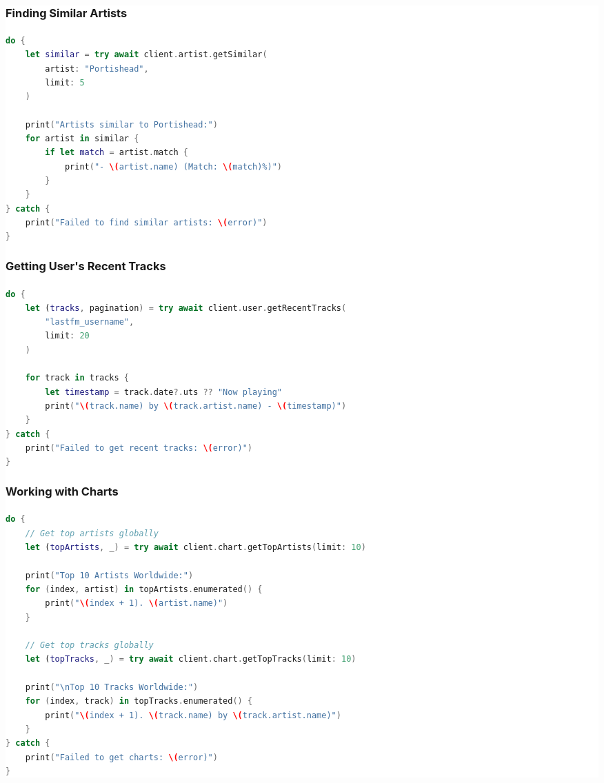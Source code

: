 ### Finding Similar Artists

```swift
do {
    let similar = try await client.artist.getSimilar(
        artist: "Portishead",
        limit: 5
    )
    
    print("Artists similar to Portishead:")
    for artist in similar {
        if let match = artist.match {
            print("- \(artist.name) (Match: \(match)%)")
        }
    }
} catch {
    print("Failed to find similar artists: \(error)")
}
```

### Getting User's Recent Tracks

```swift
do {
    let (tracks, pagination) = try await client.user.getRecentTracks(
        "lastfm_username",
        limit: 20
    )
    
    for track in tracks {
        let timestamp = track.date?.uts ?? "Now playing"
        print("\(track.name) by \(track.artist.name) - \(timestamp)")
    }
} catch {
    print("Failed to get recent tracks: \(error)")
}
```

### Working with Charts

```swift
do {
    // Get top artists globally
    let (topArtists, _) = try await client.chart.getTopArtists(limit: 10)
    
    print("Top 10 Artists Worldwide:")
    for (index, artist) in topArtists.enumerated() {
        print("\(index + 1). \(artist.name)")
    }
    
    // Get top tracks globally
    let (topTracks, _) = try await client.chart.getTopTracks(limit: 10)
    
    print("\nTop 10 Tracks Worldwide:")
    for (index, track) in topTracks.enumerated() {
        print("\(index + 1). \(track.name) by \(track.artist.name)")
    }
} catch {
    print("Failed to get charts: \(error)")
}
```
